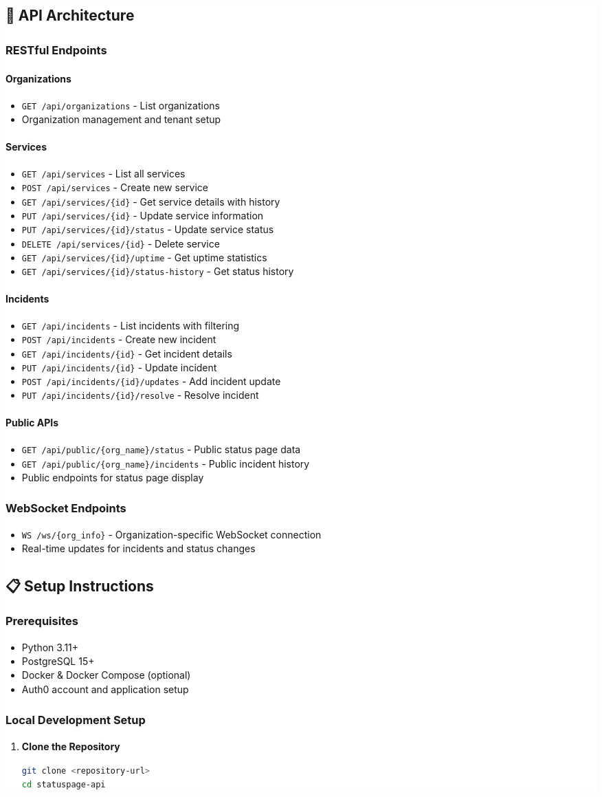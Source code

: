 ## 🔄 API Architecture

### RESTful Endpoints

#### Organizations
- `GET /api/organizations` - List organizations
- Organization management and tenant setup

#### Services
- `GET /api/services` - List all services
- `POST /api/services` - Create new service
- `GET /api/services/{id}` - Get service details with history
- `PUT /api/services/{id}` - Update service information
- `PUT /api/services/{id}/status` - Update service status
- `DELETE /api/services/{id}` - Delete service
- `GET /api/services/{id}/uptime` - Get uptime statistics
- `GET /api/services/{id}/status-history` - Get status history

#### Incidents
- `GET /api/incidents` - List incidents with filtering
- `POST /api/incidents` - Create new incident
- `GET /api/incidents/{id}` - Get incident details
- `PUT /api/incidents/{id}` - Update incident
- `POST /api/incidents/{id}/updates` - Add incident update
- `PUT /api/incidents/{id}/resolve` - Resolve incident

#### Public APIs
- `GET /api/public/{org_name}/status` - Public status page data
- `GET /api/public/{org_name}/incidents` - Public incident history
- Public endpoints for status page display

### WebSocket Endpoints
- `WS /ws/{org_info}` - Organization-specific WebSocket connection
- Real-time updates for incidents and status changes

## 📋 Setup Instructions

### Prerequisites
- Python 3.11+
- PostgreSQL 15+
- Docker & Docker Compose (optional)
- Auth0 account and application setup

### Local Development Setup

1. **Clone the Repository**
   ```bash
   git clone <repository-url>
   cd statuspage-api
   ```
